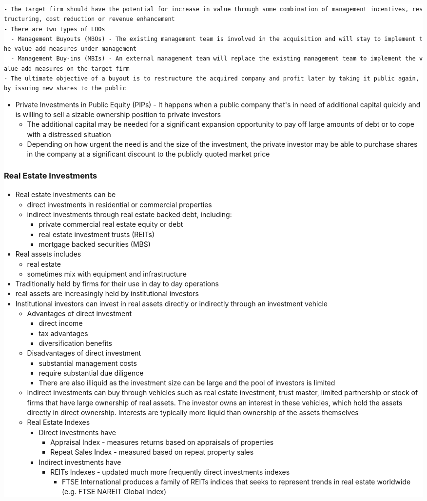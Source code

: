     - The target firm should have the potential for increase in value through some combination of management incentives, restructuring, cost reduction or revenue enhancement
    - There are two types of LBOs
      - Management Buyouts (MBOs) - The existing management team is involved in the acquisition and will stay to implement the value add measures under management
      - Management Buy-ins (MBIs) - An external management team will replace the existing management team to implement the value add measures on the target firm
    - The ultimate objective of a buyout is to restructure the acquired company and profit later by taking it public again, by issuing new shares to the public
  - Private Investments in Public Equity (PIPs) - It happens when a public company that's in need of additional capital quickly and is willing to sell a sizable ownership position to private investors
    - The additional capital may be needed for a significant expansion opportunity to pay off large amounts of debt or to cope with a distressed situation
    - Depending on how urgent the need is and the size of the investment, the private investor may be able to purchase shares in the company at a significant discount to the publicly quoted market price

### Real Estate Investments

- Real estate investments can be
  - direct investments in residential or commercial properties
  - indirect investments through real estate backed debt, including:
    - private commercial real estate equity or debt
    - real estate investment trusts (REITs)
    - mortgage backed securities (MBS)
- Real assets includes
  - real estate
  - sometimes mix with equipment and infrastructure
- Traditionally held by firms for their use in day to day operations
- real assets are increasingly held by institutional investors
- Institutional investors can invest in real assets directly or indirectly through an investment vehicle
  - Advantages of direct investment
    - direct income
    - tax advantages
    - diversification benefits
  - Disadvantages of direct investment
    - substantial management costs
    - require substantial due diligence
    - There are also illiquid as the investment size can be large and the pool of investors is limited
  - Indirect investments can buy through vehicles such as real estate investment, trust master, limited partnership or stock of firms that have large ownership of real assets. The investor owns an interest in these vehicles, which hold the assets directly in direct ownership. Interests are typically more liquid than ownership of the assets themselves
  - Real Estate Indexes
    - Direct investments have
      - Appraisal Index - measures returns based on appraisals of properties
      - Repeat Sales Index - measured based on repeat property sales
    - Indirect investments have
      - REITs Indexes - updated much more frequently direct investments indexes
        - FTSE International produces a family of REITs indices that seeks to represent trends in real estate worldwide (e.g. FTSE NAREIT Global Index)
